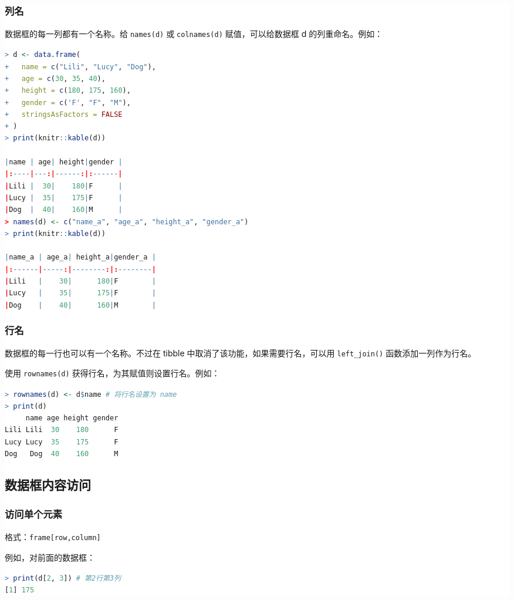 ### 列名

数据框的每一列都有一个名称。给 `names(d)` 或 `colnames(d)` 赋值，可以给数据框 d 的列重命名。例如：

```r
> d <- data.frame(
+   name = c("Lili", "Lucy", "Dog"),
+   age = c(30, 35, 40),
+   height = c(180, 175, 160),
+   gender = c('F', "F", "M"),
+   stringsAsFactors = FALSE
+ )
> print(knitr::kable(d))

|name | age| height|gender |
|:----|---:|------:|:------|
|Lili |  30|    180|F      |
|Lucy |  35|    175|F      |
|Dog  |  40|    160|M      |
> names(d) <- c("name_a", "age_a", "height_a", "gender_a")
> print(knitr::kable(d))

|name_a | age_a| height_a|gender_a |
|:------|-----:|--------:|:--------|
|Lili   |    30|      180|F        |
|Lucy   |    35|      175|F        |
|Dog    |    40|      160|M        |
```

### 行名

数据框的每一行也可以有一个名称。不过在 tibble 中取消了该功能，如果需要行名，可以用 `left_join()` 函数添加一列作为行名。

使用 `rownames(d)` 获得行名，为其赋值则设置行名。例如：

```r
> rownames(d) <- d$name # 将行名设置为 name
> print(d)
     name age height gender
Lili Lili  30    180      F
Lucy Lucy  35    175      F
Dog   Dog  40    160      M
```

## 数据框内容访问

### 访问单个元素

格式：`frame[row,column]`

例如，对前面的数据框：

```r
> print(d[2, 3]) # 第2行第3列
[1] 175
```
